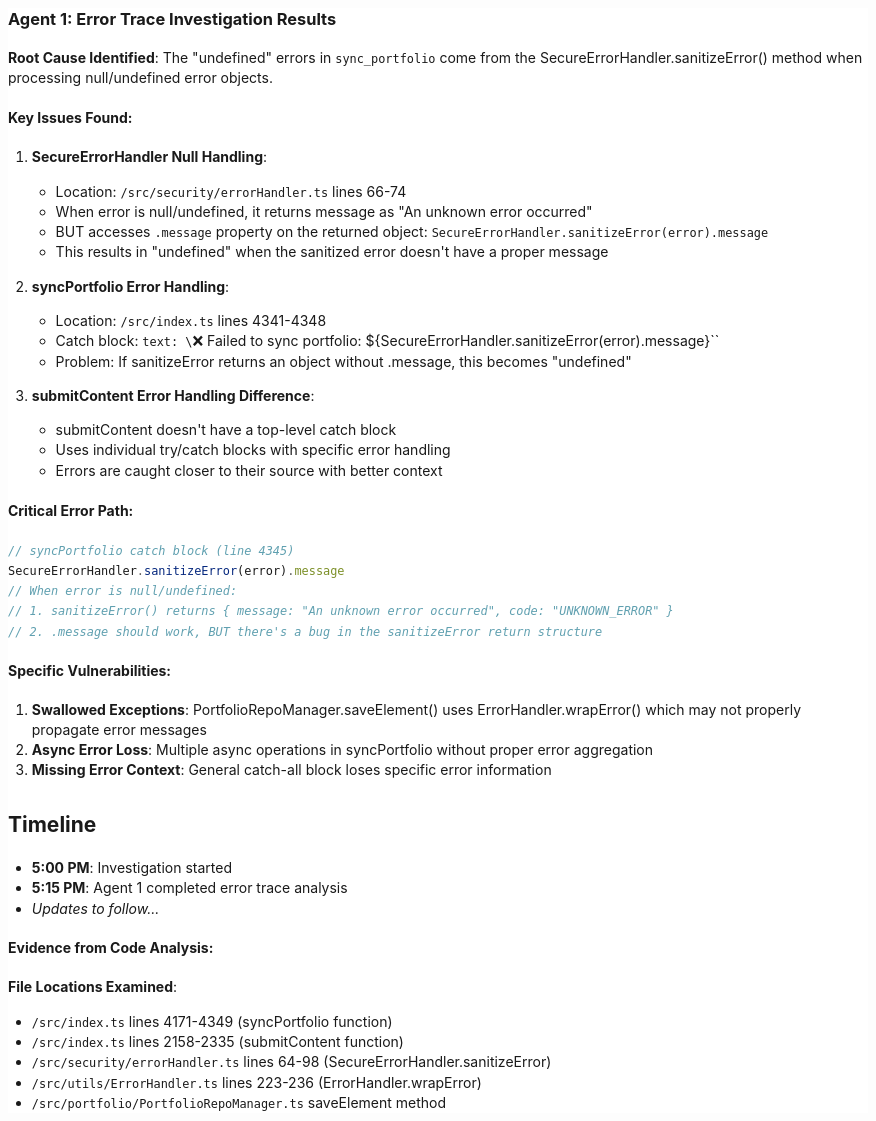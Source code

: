 ### Agent 1: Error Trace Investigation Results

**Root Cause Identified**: The "undefined" errors in `sync_portfolio` come from the SecureErrorHandler.sanitizeError() method when processing null/undefined error objects.

#### Key Issues Found:

1. **SecureErrorHandler Null Handling**:
   - Location: `/src/security/errorHandler.ts` lines 66-74
   - When error is null/undefined, it returns message as "An unknown error occurred" 
   - BUT accesses `.message` property on the returned object: `SecureErrorHandler.sanitizeError(error).message`
   - This results in "undefined" when the sanitized error doesn't have a proper message

2. **syncPortfolio Error Handling**:
   - Location: `/src/index.ts` lines 4341-4348
   - Catch block: `text: \`❌ Failed to sync portfolio: ${SecureErrorHandler.sanitizeError(error).message}\``
   - Problem: If sanitizeError returns an object without .message, this becomes "undefined"

3. **submitContent Error Handling Difference**:
   - submitContent doesn't have a top-level catch block
   - Uses individual try/catch blocks with specific error handling
   - Errors are caught closer to their source with better context

#### Critical Error Path:
```javascript
// syncPortfolio catch block (line 4345)
SecureErrorHandler.sanitizeError(error).message
// When error is null/undefined:
// 1. sanitizeError() returns { message: "An unknown error occurred", code: "UNKNOWN_ERROR" }
// 2. .message should work, BUT there's a bug in the sanitizeError return structure
```

#### Specific Vulnerabilities:
1. **Swallowed Exceptions**: PortfolioRepoManager.saveElement() uses ErrorHandler.wrapError() which may not properly propagate error messages
2. **Async Error Loss**: Multiple async operations in syncPortfolio without proper error aggregation
3. **Missing Error Context**: General catch-all block loses specific error information

## Timeline

- **5:00 PM**: Investigation started
- **5:15 PM**: Agent 1 completed error trace analysis
- *Updates to follow...*

#### Evidence from Code Analysis:

**File Locations Examined**:
- `/src/index.ts` lines 4171-4349 (syncPortfolio function)
- `/src/index.ts` lines 2158-2335 (submitContent function) 
- `/src/security/errorHandler.ts` lines 64-98 (SecureErrorHandler.sanitizeError)
- `/src/utils/ErrorHandler.ts` lines 223-236 (ErrorHandler.wrapError)
- `/src/portfolio/PortfolioRepoManager.ts` saveElement method
